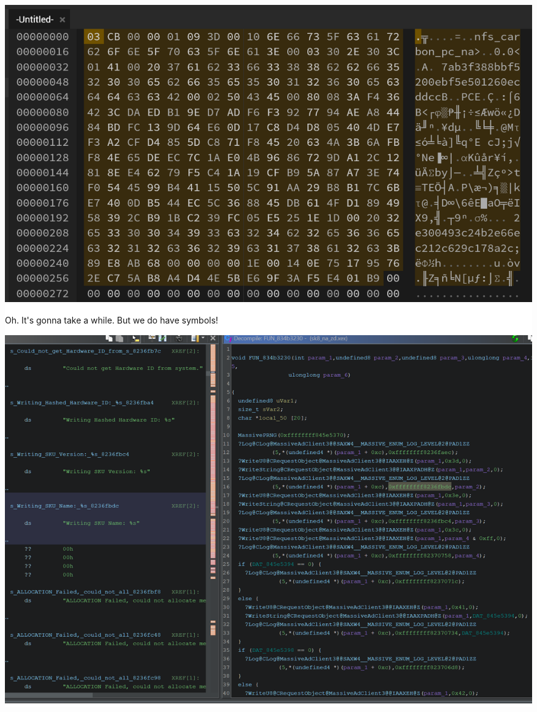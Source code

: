 ![alt text](img/open_session.png)

Oh. It's gonna take a while. But we do have symbols!

![alt text](img/open_session_symbols.png)
